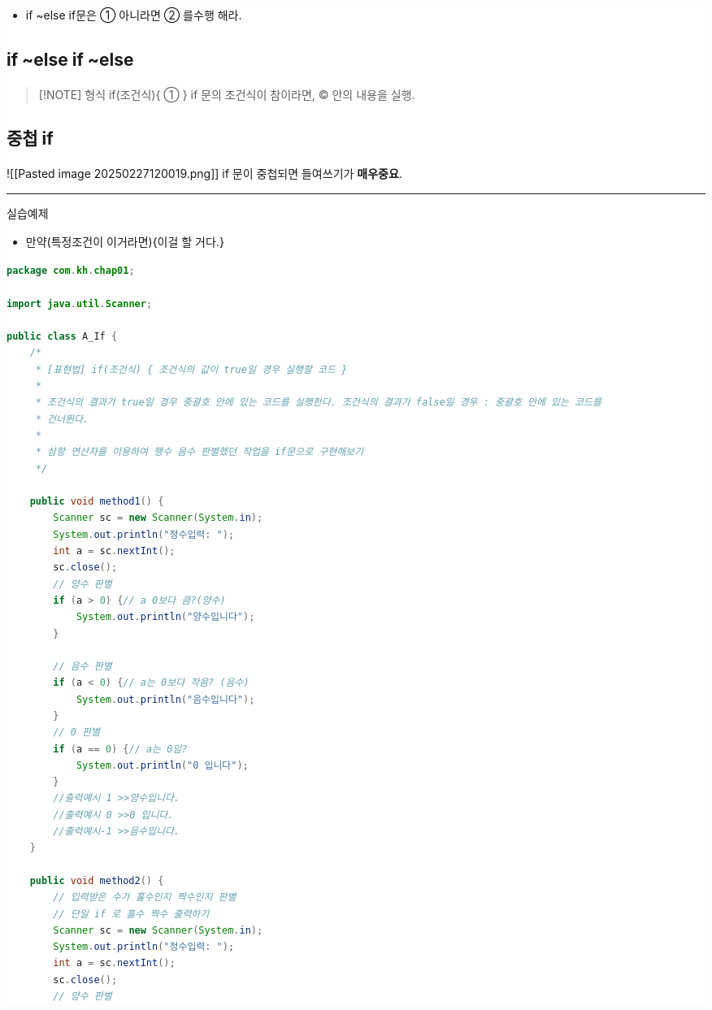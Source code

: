  - if ~else if문은 ① 아니라면 ② 를수행 해라.

##  if ~else   if ~else 
> [!NOTE] 형식
> if(조건식){
>      ①
> }
if 문의 조건식이 참이라면, © 안의 내용을 실행.

## 중첩 if
![[Pasted image 20250227120019.png]]
if 문이 중첩되면 들여쓰기가 __매우중요__.

----
실습예제 
- 만약(특정조건이 이거라면){이걸 할 거다.}

```Java
package com.kh.chap01;

import java.util.Scanner;

public class A_If {
	/*
	 * [표현법] if(조건식) { 조건식의 값이 true일 경우 실행할 코드 }
	 * 
	 * 조건식의 결과가 true일 경우 중괄호 안에 있는 코드를 실행한다. 조건식의 결과가 false일 경우 : 중괄호 안에 있는 코드를
	 * 건너뛴다.
	 * 
	 * 삼항 연산자를 이용하여 행수 음수 판별했던 작업을 if문으로 구현해보기
	 */

	public void method1() {
		Scanner sc = new Scanner(System.in);
		System.out.println("정수입력: ");
		int a = sc.nextInt();
		sc.close();
		// 양수 판별
		if (a > 0) {// a 0보다 큼?(양수)
			System.out.println("양수입니다");
		}

		// 음수 판별
		if (a < 0) {// a는 0보다 작음? (음수)
			System.out.println("음수입니다");
		}
		// 0 판별
		if (a == 0) {// a는 0임?
			System.out.println("0 입니다");
		}
		//출력예시 1 >>양수입니다.
		//출력예시 0 >>0 입니다.
		//출력예시-1 >>음수입니다.
	}

	public void method2() {
		// 입력받은 수가 홀수인지 짝수인지 판별
		// 단일 if 로 홀수 짝수 출력하기
		Scanner sc = new Scanner(System.in);
		System.out.println("정수입력: ");
		int a = sc.nextInt();
		sc.close();
		// 양수 판별
```